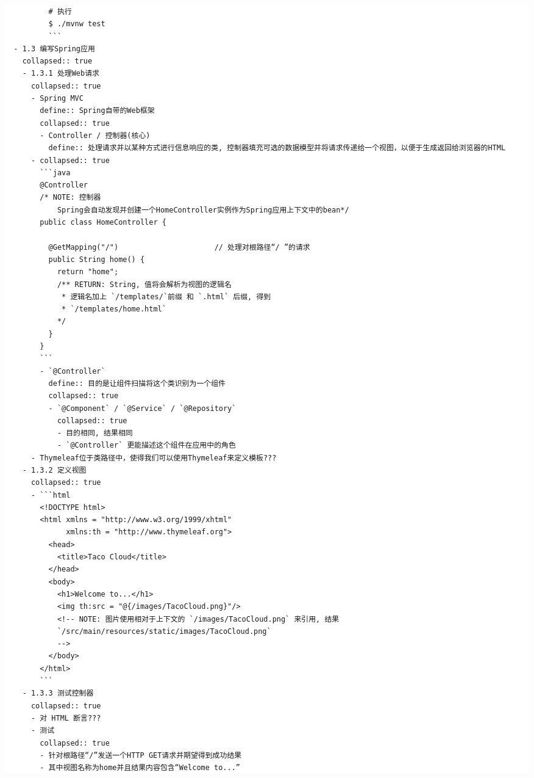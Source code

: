               # 执行
              $ ./mvnw test
              ```
      - 1.3 编写Spring应用
        collapsed:: true
        - 1.3.1 处理Web请求
          collapsed:: true
          - Spring MVC
            define:: Spring自带的Web框架
            collapsed:: true
            - Controller / 控制器(核心)
              define:: 处理请求并以某种方式进行信息响应的类, 控制器填充可选的数据模型并将请求传递给一个视图，以便于生成返回给浏览器的HTML
          - collapsed:: true
            ```java
            @Controller
            /* NOTE: 控制器
            	Spring会自动发现并创建一个HomeController实例作为Spring应用上下文中的bean*/
            public class HomeController {
              
              @GetMapping("/")						// 处理对根路径“/ ”的请求
              public String home() {
                return "home";
                /** RETURN: String, 值将会解析为视图的逻辑名
                 * 逻辑名加上 `/templates/`前缀 和 `.html` 后缀, 得到
                 * `/templates/home.html`
                */
              }
            }
            ```
            - `@Controller`
              define:: 目的是让组件扫描将这个类识别为一个组件
              collapsed:: true
              - `@Component` / `@Service` / `@Repository`
                collapsed:: true
                - 目的相同, 结果相同
                - `@Controller` 更能描述这个组件在应用中的角色
          - Thymeleaf位于类路径中，使得我们可以使用Thymeleaf来定义模板???
        - 1.3.2 定义视图
          collapsed:: true
          - ```html
            <!DOCTYPE html>
            <html xmlns = "http://www.w3.org/1999/xhtml"
                  xmlns:th = "http://www.thymeleaf.org">
              <head>
                <title>Taco Cloud</title>
              </head>
              <body>
                <h1>Welcome to...</h1>
                <img th:src = "@{/images/TacoCloud.png}"/>
                <!-- NOTE: 图片使用相对于上下文的 `/images/TacoCloud.png` 来引用, 结果
            	`/src/main/resources/static/images/TacoCloud.png`
            	-->
              </body>
            </html>
            ```
        - 1.3.3 测试控制器
          collapsed:: true
          - 对 HTML 断言???
          - 测试
            collapsed:: true
            - 针对根路径“/”发送一个HTTP GET请求并期望得到成功结果
            - 其中视图名称为home并且结果内容包含“Welcome to...”